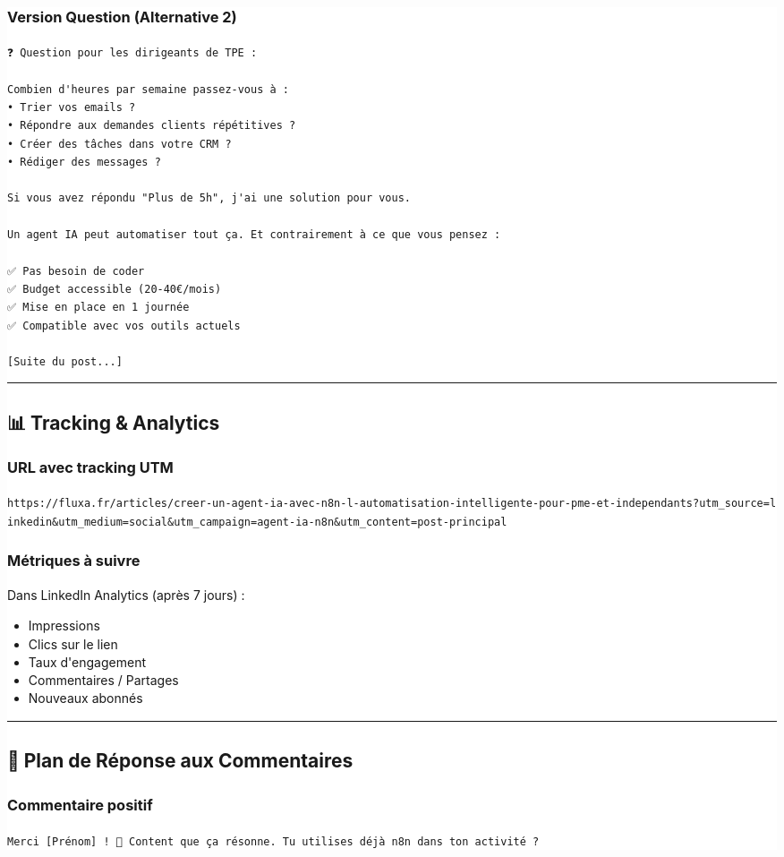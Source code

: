 ### Version Question (Alternative 2)

```
❓ Question pour les dirigeants de TPE :

Combien d'heures par semaine passez-vous à :
• Trier vos emails ?
• Répondre aux demandes clients répétitives ?
• Créer des tâches dans votre CRM ?
• Rédiger des messages ?

Si vous avez répondu "Plus de 5h", j'ai une solution pour vous.

Un agent IA peut automatiser tout ça. Et contrairement à ce que vous pensez :

✅ Pas besoin de coder
✅ Budget accessible (20-40€/mois)
✅ Mise en place en 1 journée
✅ Compatible avec vos outils actuels

[Suite du post...]
```

---

## 📊 Tracking & Analytics

### URL avec tracking UTM

```
https://fluxa.fr/articles/creer-un-agent-ia-avec-n8n-l-automatisation-intelligente-pour-pme-et-independants?utm_source=linkedin&utm_medium=social&utm_campaign=agent-ia-n8n&utm_content=post-principal
```

### Métriques à suivre

Dans LinkedIn Analytics (après 7 jours) :
- Impressions
- Clics sur le lien
- Taux d'engagement
- Commentaires / Partages
- Nouveaux abonnés

---

## 🔄 Plan de Réponse aux Commentaires

### Commentaire positif
```
Merci [Prénom] ! 🙏 Content que ça résonne. Tu utilises déjà n8n dans ton activité ?
```
